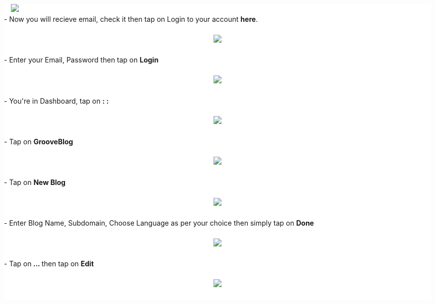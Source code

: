   <a href="https://lh3.googleusercontent.com/-CUK5OYs7I9c/Yqt0wsd23CI/AAAAAAAAL6E/jLmocEWQWUIaXLQMLwnp8HCuJ_bYo3rLwCNcBGAsYHQ/s1600/1655403708796191-3.png" imageanchor="1" style="margin-left: 1em; margin-right: 1em;">
    <img border="0" src="https://lh3.googleusercontent.com/-CUK5OYs7I9c/Yqt0wsd23CI/AAAAAAAAL6E/jLmocEWQWUIaXLQMLwnp8HCuJ_bYo3rLwCNcBGAsYHQ/s1600/1655403708796191-3.png" width="400">
  </a>
</div><br></b></div><div>- Now you will recieve email, check it then tap on Login to your account <b>here</b>.</div><div><br></div><div><div class="separator" style="clear: both; text-align: center;">
  <a href="https://lh3.googleusercontent.com/-A1yool09RIo/Yqt0vUrH55I/AAAAAAAAL58/-smVkrmD4sUt0YPBbS7lpJseRg-Eeg0DQCNcBGAsYHQ/s1600/1655403704430018-4.png" imageanchor="1" style="margin-left: 1em; margin-right: 1em;">
    <img border="0" src="https://lh3.googleusercontent.com/-A1yool09RIo/Yqt0vUrH55I/AAAAAAAAL58/-smVkrmD4sUt0YPBbS7lpJseRg-Eeg0DQCNcBGAsYHQ/s1600/1655403704430018-4.png" width="400">
  </a>
</div><br></div><div>- Enter your Email, Password then tap on <b>Login</b></div><div><b><br></b></div><div><b><div class="separator" style="clear: both; text-align: center;">
  <a href="https://lh3.googleusercontent.com/-te-ZFDbBV5o/Yqt0uAc9aaI/AAAAAAAAL50/0wCWDefn1D8MM0S4L7MhjA92xKkpucKYQCNcBGAsYHQ/s1600/1655403686864313-5.png" imageanchor="1" style="margin-left: 1em; margin-right: 1em;">
    <img border="0" src="https://lh3.googleusercontent.com/-te-ZFDbBV5o/Yqt0uAc9aaI/AAAAAAAAL50/0wCWDefn1D8MM0S4L7MhjA92xKkpucKYQCNcBGAsYHQ/s1600/1655403686864313-5.png" width="400">
  </a>
</div><br></b></div><div>- You're in Dashboard, tap on <b>:&nbsp;:</b></div><div><br></div><div><div class="separator" style="clear: both; text-align: center;">
  <a href="https://lh3.googleusercontent.com/-3Y407T6gzhI/Yqt0pwtrE3I/AAAAAAAAL5w/qOLryFyEk7QU3Z2pFNnkKa1lDDwyveZnwCNcBGAsYHQ/s1600/1655403683207598-6.png" imageanchor="1" style="margin-left: 1em; margin-right: 1em;">
    <img border="0" src="https://lh3.googleusercontent.com/-3Y407T6gzhI/Yqt0pwtrE3I/AAAAAAAAL5w/qOLryFyEk7QU3Z2pFNnkKa1lDDwyveZnwCNcBGAsYHQ/s1600/1655403683207598-6.png" width="400">
  </a>
</div><br></div><div>- Tap on <b>GrooveBlog</b></div><div><b><br></b></div><div><b><div class="separator" style="clear: both; text-align: center;">
  <a href="https://lh3.googleusercontent.com/-SgaonQsSKD0/Yqt0o0of16I/AAAAAAAAL5s/B-h8bXN7HjEJtbEEEtjVZvoUWSNXNsBAwCNcBGAsYHQ/s1600/1655403679346339-7.png" imageanchor="1" style="margin-left: 1em; margin-right: 1em;">
    <img border="0" src="https://lh3.googleusercontent.com/-SgaonQsSKD0/Yqt0o0of16I/AAAAAAAAL5s/B-h8bXN7HjEJtbEEEtjVZvoUWSNXNsBAwCNcBGAsYHQ/s1600/1655403679346339-7.png" width="400">
  </a>
</div><br></b></div><div>- Tap on <b>New Blog</b></div><div><b><br></b></div><div><b><div class="separator" style="clear: both; text-align: center;">
  <a href="https://lh3.googleusercontent.com/-L-NYX4VEVII/Yqt0n5ptioI/AAAAAAAAL5o/2PIz6uHb_ikMW5JL_roSU_FnlFGQ0aqnACNcBGAsYHQ/s1600/1655403673476799-8.png" imageanchor="1" style="margin-left: 1em; margin-right: 1em;">
    <img border="0" src="https://lh3.googleusercontent.com/-L-NYX4VEVII/Yqt0n5ptioI/AAAAAAAAL5o/2PIz6uHb_ikMW5JL_roSU_FnlFGQ0aqnACNcBGAsYHQ/s1600/1655403673476799-8.png" width="400">
  </a>
</div><br></b></div><div>- Enter Blog Name, Subdomain, Choose Language as per your choice then simply tap on <b>Done</b></div><div><b><br></b></div><div><b><div class="separator" style="clear: both; text-align: center;">
  <a href="https://lh3.googleusercontent.com/-XMIAzyfHZns/Yqt0mnMuZaI/AAAAAAAAL5g/j5mkzQcCDXwUHVGArnptaCzowTT3vTtIACNcBGAsYHQ/s1600/1655403670085405-9.png" imageanchor="1" style="margin-left: 1em; margin-right: 1em;">
    <img border="0" src="https://lh3.googleusercontent.com/-XMIAzyfHZns/Yqt0mnMuZaI/AAAAAAAAL5g/j5mkzQcCDXwUHVGArnptaCzowTT3vTtIACNcBGAsYHQ/s1600/1655403670085405-9.png" width="400">
  </a>
</div><br></b></div><div>- Tap on<b> ... </b>then tap on <b>Edit</b></div><div><b><br></b></div><div><b><div class="separator" style="clear: both; text-align: center;">
  <a href="https://lh3.googleusercontent.com/-wAkUC9j7uV8/Yqt0lsPG_xI/AAAAAAAAL5c/BOGaMZJyscAFeP5-qXHgmFpOU6So9BiewCNcBGAsYHQ/s1600/1655403666666206-10.png" imageanchor="1" style="margin-left: 1em; margin-right: 1em;">
    <img border="0" src="https://lh3.googleusercontent.com/-wAkUC9j7uV8/Yqt0lsPG_xI/AAAAAAAAL5c/BOGaMZJyscAFeP5-qXHgmFpOU6So9BiewCNcBGAsYHQ/s1600/1655403666666206-10.png" width="400">
  </a>
</div><br></b></div><div><div class="separator" style="clear: both; text-align: center;">